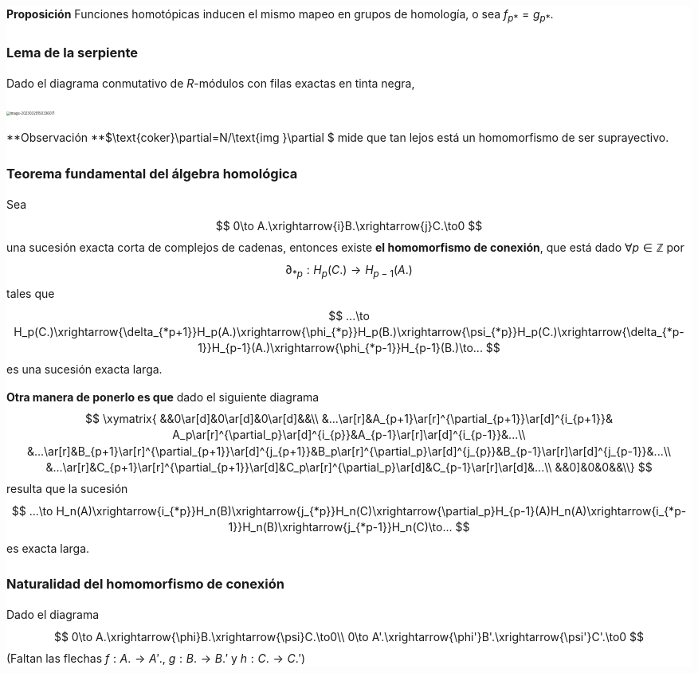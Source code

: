 **Proposición** Funciones homotópicas inducen el mismo mapeo en grupos de homología, o sea $f_{p*}=g_{p*}$.

### Lema de la serpiente

Dado el diagrama conmutativo de $R$-módulos con filas exactas en tinta negra,

<img src="/Users/daniel/Library/Application Support/typora-user-images/image-20230329150336071.png" alt="image-20230329150336071" style="zoom:30%;" />

**Observación **$\text{coker}\partial=N/\text{img }\partial $ mide que tan lejos está un homomorfismo de ser suprayectivo.

### Teorema fundamental del álgebra homológica

Sea
$$
0\to A.\xrightarrow{i}B.\xrightarrow{j}C.\to0
$$
una sucesión exacta corta de complejos de cadenas, entonces existe **el homomorfismo de conexión**, que está dado $\forall p\in\mathbb{Z}$ por
$$
\partial_{*p}:H_p(C.)\to H_{p-1}(A.)
$$
tales que
$$
...\to H_p(C.)\xrightarrow{\delta_{*p+1}}H_p(A.)\xrightarrow{\phi_{*p}}H_p(B.)\xrightarrow{\psi_{*p}}H_p(C.)\xrightarrow{\delta_{*p-1}}H_{p-1}(A.)\xrightarrow{\phi_{*p-1}}H_{p-1}(B.)\to...
$$
es una sucesión exacta larga.

**Otra manera de ponerlo es que** dado el siguiente diagrama
$$
\xymatrix{
&&0\ar[d]&0\ar[d]&0\ar[d]&&\\
&...\ar[r]&A_{p+1}\ar[r]^{\partial_{p+1}}\ar[d]^{i_{p+1}}& A_p\ar[r]^{\partial_p}\ar[d]^{i_{p}}&A_{p-1}\ar[r]\ar[d]^{i_{p-1}}&...\\
&...\ar[r]&B_{p+1}\ar[r]^{\partial_{p+1}}\ar[d]^{j_{p+1}}&B_p\ar[r]^{\partial_p}\ar[d]^{j_{p}}&B_{p-1}\ar[r]\ar[d]^{j_{p-1}}&...\\
&...\ar[r]&C_{p+1}\ar[r]^{\partial_{p+1}}\ar[d]&C_p\ar[r]^{\partial_p}\ar[d]&C_{p-1}\ar[r]\ar[d]&...\\
&&0]&0&0&&\\}
$$
resulta que la sucesión
$$
...\to H_n(A)\xrightarrow{i_{*p}}H_n(B)\xrightarrow{j_{*p}}H_n(C)\xrightarrow{\partial_p}H_{p-1}(A)H_n(A)\xrightarrow{i_{*p-1}}H_n(B)\xrightarrow{j_{*p-1}}H_n(C)\to...
$$
es exacta larga.

### Naturalidad del homomorfismo de conexión

Dado el diagrama
$$
0\to A.\xrightarrow{\phi}B.\xrightarrow{\psi}C.\to0\\
0\to A'.\xrightarrow{\phi'}B'.\xrightarrow{\psi'}C'.\to0
$$
(Faltan las flechas $f:A.\to  A'.$, $g:B.\to B.'$ y $h:C.\to C.'$)
